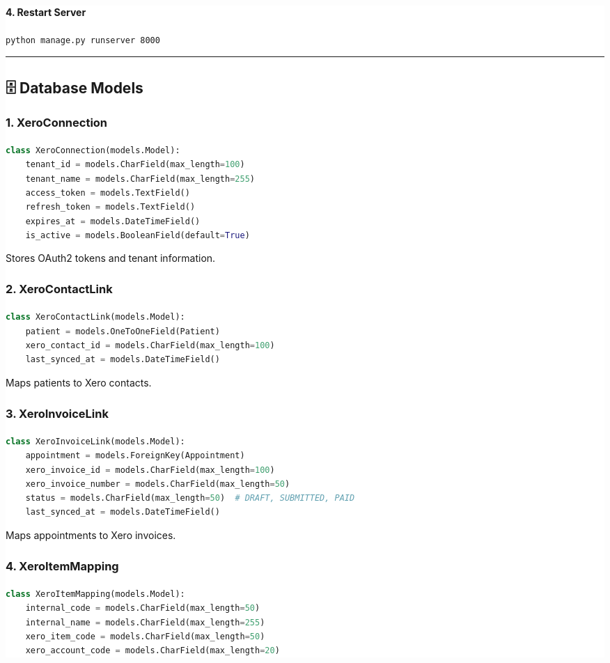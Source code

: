 #### **4. Restart Server**

```bash
python manage.py runserver 8000
```

---

## 🗄️ Database Models

### **1. XeroConnection**
```python
class XeroConnection(models.Model):
    tenant_id = models.CharField(max_length=100)
    tenant_name = models.CharField(max_length=255)
    access_token = models.TextField()
    refresh_token = models.TextField()
    expires_at = models.DateTimeField()
    is_active = models.BooleanField(default=True)
```

Stores OAuth2 tokens and tenant information.

### **2. XeroContactLink**
```python
class XeroContactLink(models.Model):
    patient = models.OneToOneField(Patient)
    xero_contact_id = models.CharField(max_length=100)
    last_synced_at = models.DateTimeField()
```

Maps patients to Xero contacts.

### **3. XeroInvoiceLink**
```python
class XeroInvoiceLink(models.Model):
    appointment = models.ForeignKey(Appointment)
    xero_invoice_id = models.CharField(max_length=100)
    xero_invoice_number = models.CharField(max_length=50)
    status = models.CharField(max_length=50)  # DRAFT, SUBMITTED, PAID
    last_synced_at = models.DateTimeField()
```

Maps appointments to Xero invoices.

### **4. XeroItemMapping**
```python
class XeroItemMapping(models.Model):
    internal_code = models.CharField(max_length=50)
    internal_name = models.CharField(max_length=255)
    xero_item_code = models.CharField(max_length=50)
    xero_account_code = models.CharField(max_length=20)
```
